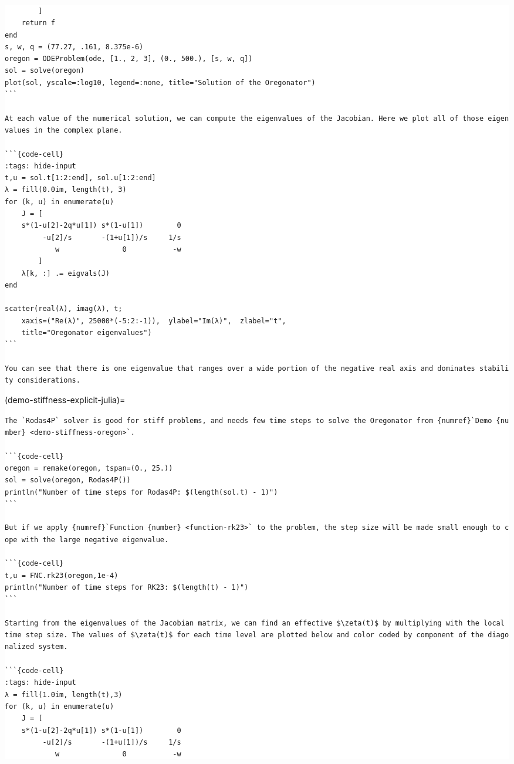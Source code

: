 ``````{dropdown} @demo-stiffness-oregon
        ]
    return f
end
s, w, q = (77.27, .161, 8.375e-6)
oregon = ODEProblem(ode, [1., 2, 3], (0., 500.), [s, w, q])
sol = solve(oregon)
plot(sol, yscale=:log10, legend=:none, title="Solution of the Oregonator")
```

At each value of the numerical solution, we can compute the eigenvalues of the Jacobian. Here we plot all of those eigenvalues in the complex plane.

```{code-cell}
:tags: hide-input
t,u = sol.t[1:2:end], sol.u[1:2:end]
λ = fill(0.0im, length(t), 3)
for (k, u) in enumerate(u)
    J = [
    s*(1-u[2]-2q*u[1]) s*(1-u[1])        0 
         -u[2]/s       -(1+u[1])/s     1/s 
            w               0           -w
        ]
    λ[k, :] .= eigvals(J)
end

scatter(real(λ), imag(λ), t;
    xaxis=("Re(λ)", 25000*(-5:2:-1)),  ylabel="Im(λ)",  zlabel="t",
    title="Oregonator eigenvalues")
```

You can see that there is one eigenvalue that ranges over a wide portion of the negative real axis and dominates stability considerations.
``````

(demo-stiffness-explicit-julia)=
``````{dropdown} @demo-stiffness-explicit
The `Rodas4P` solver is good for stiff problems, and needs few time steps to solve the Oregonator from {numref}`Demo {number} <demo-stiffness-oregon>`.

```{code-cell}
oregon = remake(oregon, tspan=(0., 25.))
sol = solve(oregon, Rodas4P())
println("Number of time steps for Rodas4P: $(length(sol.t) - 1)")
```

But if we apply {numref}`Function {number} <function-rk23>` to the problem, the step size will be made small enough to cope with the large negative eigenvalue. 

```{code-cell}
t,u = FNC.rk23(oregon,1e-4)
println("Number of time steps for RK23: $(length(t) - 1)")
```

Starting from the eigenvalues of the Jacobian matrix, we can find an effective $\zeta(t)$ by multiplying with the local time step size. The values of $\zeta(t)$ for each time level are plotted below and color coded by component of the diagonalized system.

```{code-cell}
:tags: hide-input
λ = fill(1.0im, length(t),3)
for (k, u) in enumerate(u)
    J = [
    s*(1-u[2]-2q*u[1]) s*(1-u[1])        0 
         -u[2]/s       -(1+u[1])/s     1/s 
            w               0           -w
``````